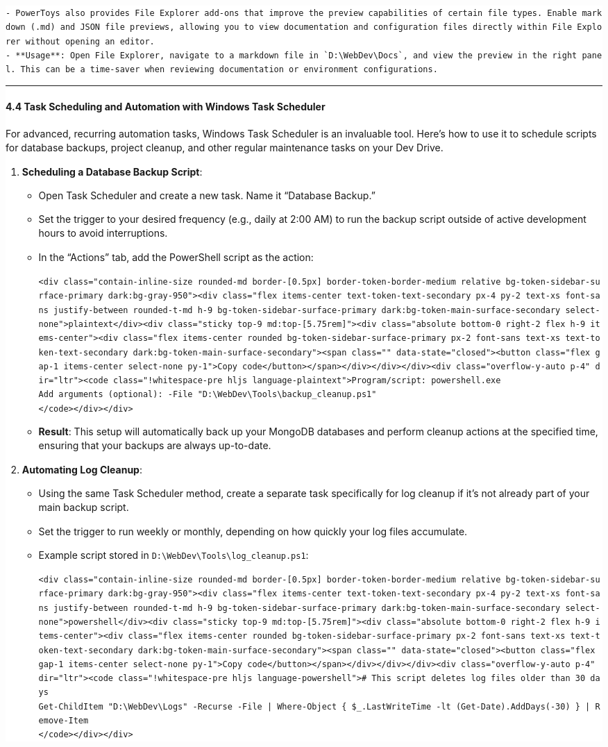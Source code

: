     - PowerToys also provides File Explorer add-ons that improve the preview capabilities of certain file types. Enable markdown (.md) and JSON file previews, allowing you to view documentation and configuration files directly within File Explorer without opening an editor.
    - **Usage**: Open File Explorer, navigate to a markdown file in `D:\WebDev\Docs`, and view the preview in the right panel. This can be a time-saver when reviewing documentation or environment configurations.

___

#### 4.4 Task Scheduling and Automation with Windows Task Scheduler

For advanced, recurring automation tasks, Windows Task Scheduler is an invaluable tool. Here’s how to use it to schedule scripts for database backups, project cleanup, and other regular maintenance tasks on your Dev Drive.

1. **Scheduling a Database Backup Script**:

    - Open Task Scheduler and create a new task. Name it “Database Backup.”
    - Set the trigger to your desired frequency (e.g., daily at 2:00 AM) to run the backup script outside of active development hours to avoid interruptions.
    - In the “Actions” tab, add the PowerShell script as the action:

        ```
        <div class="contain-inline-size rounded-md border-[0.5px] border-token-border-medium relative bg-token-sidebar-surface-primary dark:bg-gray-950"><div class="flex items-center text-token-text-secondary px-4 py-2 text-xs font-sans justify-between rounded-t-md h-9 bg-token-sidebar-surface-primary dark:bg-token-main-surface-secondary select-none">plaintext</div><div class="sticky top-9 md:top-[5.75rem]"><div class="absolute bottom-0 right-2 flex h-9 items-center"><div class="flex items-center rounded bg-token-sidebar-surface-primary px-2 font-sans text-xs text-token-text-secondary dark:bg-token-main-surface-secondary"><span class="" data-state="closed"><button class="flex gap-1 items-center select-none py-1">Copy code</button></span></div></div></div><div class="overflow-y-auto p-4" dir="ltr"><code class="!whitespace-pre hljs language-plaintext">Program/script: powershell.exe
        Add arguments (optional): -File "D:\WebDev\Tools\backup_cleanup.ps1"
        </code></div></div>
        ```

    - **Result**: This setup will automatically back up your MongoDB databases and perform cleanup actions at the specified time, ensuring that your backups are always up-to-date.

2. **Automating Log Cleanup**:

    - Using the same Task Scheduler method, create a separate task specifically for log cleanup if it’s not already part of your main backup script.
    - Set the trigger to run weekly or monthly, depending on how quickly your log files accumulate.
    - Example script stored in `D:\WebDev\Tools\log_cleanup.ps1`:

        ```
        <div class="contain-inline-size rounded-md border-[0.5px] border-token-border-medium relative bg-token-sidebar-surface-primary dark:bg-gray-950"><div class="flex items-center text-token-text-secondary px-4 py-2 text-xs font-sans justify-between rounded-t-md h-9 bg-token-sidebar-surface-primary dark:bg-token-main-surface-secondary select-none">powershell</div><div class="sticky top-9 md:top-[5.75rem]"><div class="absolute bottom-0 right-2 flex h-9 items-center"><div class="flex items-center rounded bg-token-sidebar-surface-primary px-2 font-sans text-xs text-token-text-secondary dark:bg-token-main-surface-secondary"><span class="" data-state="closed"><button class="flex gap-1 items-center select-none py-1">Copy code</button></span></div></div></div><div class="overflow-y-auto p-4" dir="ltr"><code class="!whitespace-pre hljs language-powershell"># This script deletes log files older than 30 days
        Get-ChildItem "D:\WebDev\Logs" -Recurse -File | Where-Object { $_.LastWriteTime -lt (Get-Date).AddDays(-30) } | Remove-Item
        </code></div></div>
        ```
